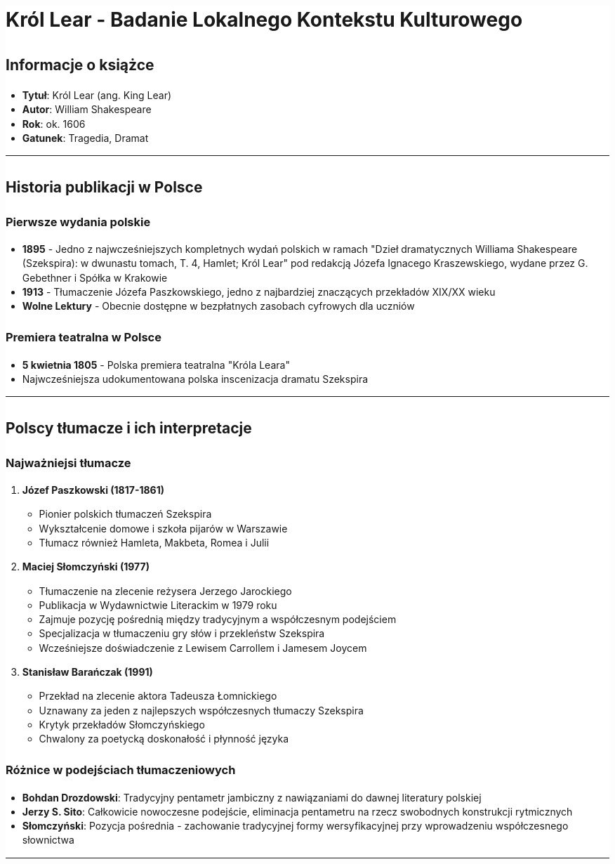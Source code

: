 # Król Lear - Badanie Lokalnego Kontekstu Kulturowego

## Informacje o książce
- **Tytuł**: Król Lear (ang. King Lear)
- **Autor**: William Shakespeare
- **Rok**: ok. 1606
- **Gatunek**: Tragedia, Dramat

---

## Historia publikacji w Polsce

### Pierwsze wydania polskie
- **1895** - Jedno z najwcześniejszych kompletnych wydań polskich w ramach "Dzieł dramatycznych Williama Shakespeare (Szekspira): w dwunastu tomach, T. 4, Hamlet; Król Lear" pod redakcją Józefa Ignacego Kraszewskiego, wydane przez G. Gebethner i Spółka w Krakowie
- **1913** - Tłumaczenie Józefa Paszkowskiego, jedno z najbardziej znaczących przekładów XIX/XX wieku
- **Wolne Lektury** - Obecnie dostępne w bezpłatnych zasobach cyfrowych dla uczniów

### Premiera teatralna w Polsce
- **5 kwietnia 1805** - Polska premiera teatralna "Króla Leara"
- Najwcześniejsza udokumentowana polska inscenizacja dramatu Szekspira

---

## Polscy tłumacze i ich interpretacje

### Najważniejsi tłumacze
1. **Józef Paszkowski (1817-1861)**
   - Pionier polskich tłumaczeń Szekspira
   - Wykształcenie domowe i szkoła pijarów w Warszawie
   - Tłumacz również Hamleta, Makbeta, Romea i Julii

2. **Maciej Słomczyński (1977)**
   - Tłumaczenie na zlecenie reżysera Jerzego Jarockiego
   - Publikacja w Wydawnictwie Literackim w 1979 roku
   - Zajmuje pozycję pośrednią między tradycyjnym a współczesnym podejściem
   - Specjalizacja w tłumaczeniu gry słów i przekleństw Szekspira
   - Wcześniejsze doświadczenie z Lewisem Carrollem i Jamesem Joycem

3. **Stanisław Barańczak (1991)**
   - Przekład na zlecenie aktora Tadeusza Łomnickiego
   - Uznawany za jeden z najlepszych współczesnych tłumaczy Szekspira
   - Krytyk przekładów Słomczyńskiego
   - Chwalony za poetycką doskonałość i płynność języka

### Różnice w podejściach tłumaczeniowych
- **Bohdan Drozdowski**: Tradycyjny pentametr jambiczny z nawiązaniami do dawnej literatury polskiej
- **Jerzy S. Sito**: Całkowicie nowoczesne podejście, eliminacja pentametru na rzecz swobodnych konstrukcji rytmicznych
- **Słomczyński**: Pozycja pośrednia - zachowanie tradycyjnej formy wersyfikacyjnej przy wprowadzeniu współczesnego słownictwa

---